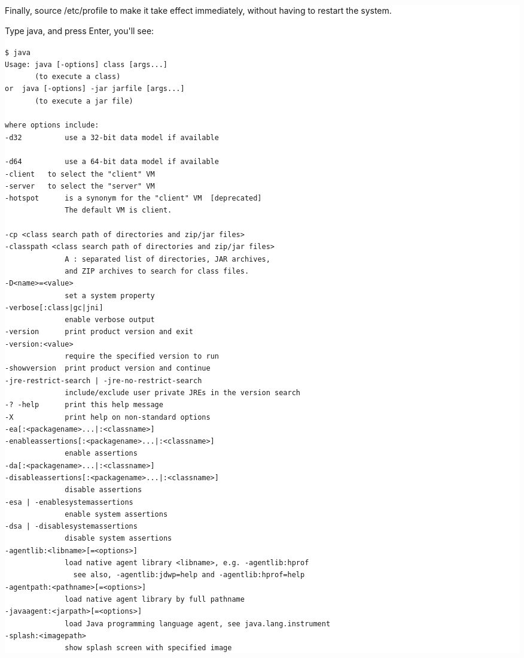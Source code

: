 Finally, source /etc/profile to make it take effect immediately, without having to restart the system.

Type java, and press Enter, you'll see:

    $ java
    Usage: java [-options] class [args...]
           (to execute a class)
    or  java [-options] -jar jarfile [args...]
           (to execute a jar file)

    where options include:
    -d32          use a 32-bit data model if available

    -d64          use a 64-bit data model if available
    -client	  to select the "client" VM
    -server	  to select the "server" VM
    -hotspot	  is a synonym for the "client" VM  [deprecated]
                  The default VM is client.
                  
    -cp <class search path of directories and zip/jar files>
    -classpath <class search path of directories and zip/jar files>
                  A : separated list of directories, JAR archives,
                  and ZIP archives to search for class files.
    -D<name>=<value>
                  set a system property
    -verbose[:class|gc|jni]
                  enable verbose output
    -version      print product version and exit
    -version:<value>
                  require the specified version to run
    -showversion  print product version and continue
    -jre-restrict-search | -jre-no-restrict-search
                  include/exclude user private JREs in the version search
    -? -help      print this help message
    -X            print help on non-standard options
    -ea[:<packagename>...|:<classname>]
    -enableassertions[:<packagename>...|:<classname>]
                  enable assertions
    -da[:<packagename>...|:<classname>]
    -disableassertions[:<packagename>...|:<classname>]
                  disable assertions
    -esa | -enablesystemassertions
                  enable system assertions
    -dsa | -disablesystemassertions
                  disable system assertions
    -agentlib:<libname>[=<options>]
                  load native agent library <libname>, e.g. -agentlib:hprof
                    see also, -agentlib:jdwp=help and -agentlib:hprof=help
    -agentpath:<pathname>[=<options>]
                  load native agent library by full pathname
    -javaagent:<jarpath>[=<options>]
                  load Java programming language agent, see java.lang.instrument
    -splash:<imagepath>
                  show splash screen with specified image
